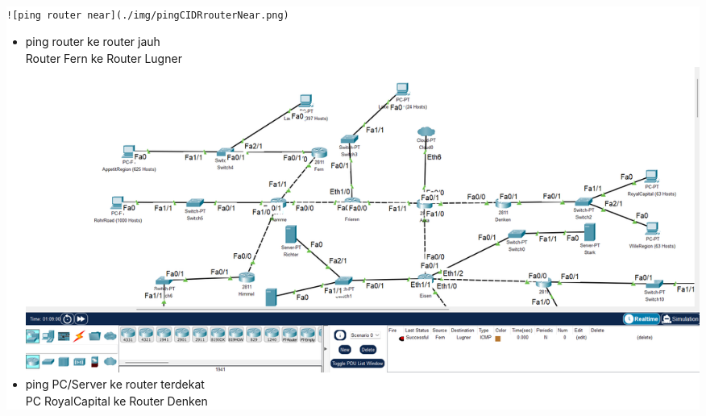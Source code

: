     ![ping router near](./img/pingCIDRrouterNear.png)

- ping router ke router jauh  <br />
    Router Fern ke Router Lugner
    ![ping Router Far](./img/pingCIDRrouterFar.png)
- ping PC/Server ke router terdekat  <br />
    PC RoyalCapital ke Router Denken
